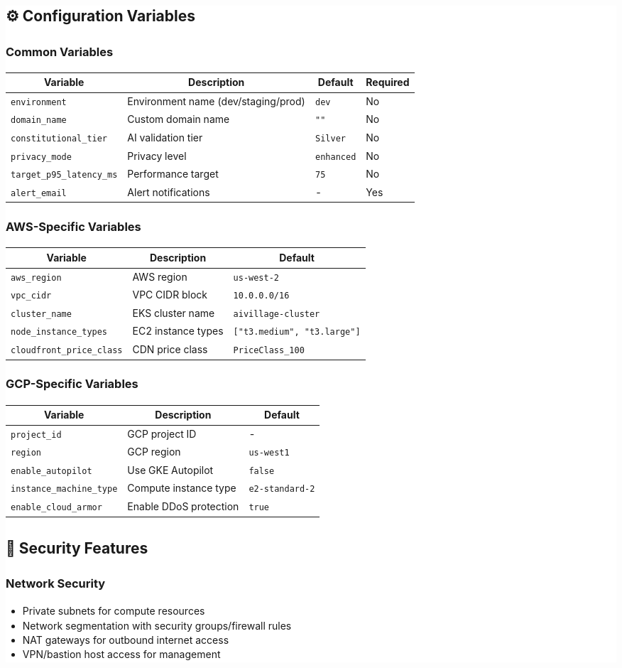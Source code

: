 ## ⚙️ Configuration Variables

### Common Variables

| Variable | Description | Default | Required |
|----------|-------------|---------|----------|
| `environment` | Environment name (dev/staging/prod) | `dev` | No |
| `domain_name` | Custom domain name | `""` | No |
| `constitutional_tier` | AI validation tier | `Silver` | No |
| `privacy_mode` | Privacy level | `enhanced` | No |
| `target_p95_latency_ms` | Performance target | `75` | No |
| `alert_email` | Alert notifications | - | Yes |

### AWS-Specific Variables

| Variable | Description | Default |
|----------|-------------|---------|
| `aws_region` | AWS region | `us-west-2` |
| `vpc_cidr` | VPC CIDR block | `10.0.0.0/16` |
| `cluster_name` | EKS cluster name | `aivillage-cluster` |
| `node_instance_types` | EC2 instance types | `["t3.medium", "t3.large"]` |
| `cloudfront_price_class` | CDN price class | `PriceClass_100` |

### GCP-Specific Variables

| Variable | Description | Default |
|----------|-------------|---------|
| `project_id` | GCP project ID | - |
| `region` | GCP region | `us-west1` |
| `enable_autopilot` | Use GKE Autopilot | `false` |
| `instance_machine_type` | Compute instance type | `e2-standard-2` |
| `enable_cloud_armor` | Enable DDoS protection | `true` |

## 🔐 Security Features

### Network Security
- Private subnets for compute resources
- Network segmentation with security groups/firewall rules
- NAT gateways for outbound internet access
- VPN/bastion host access for management
